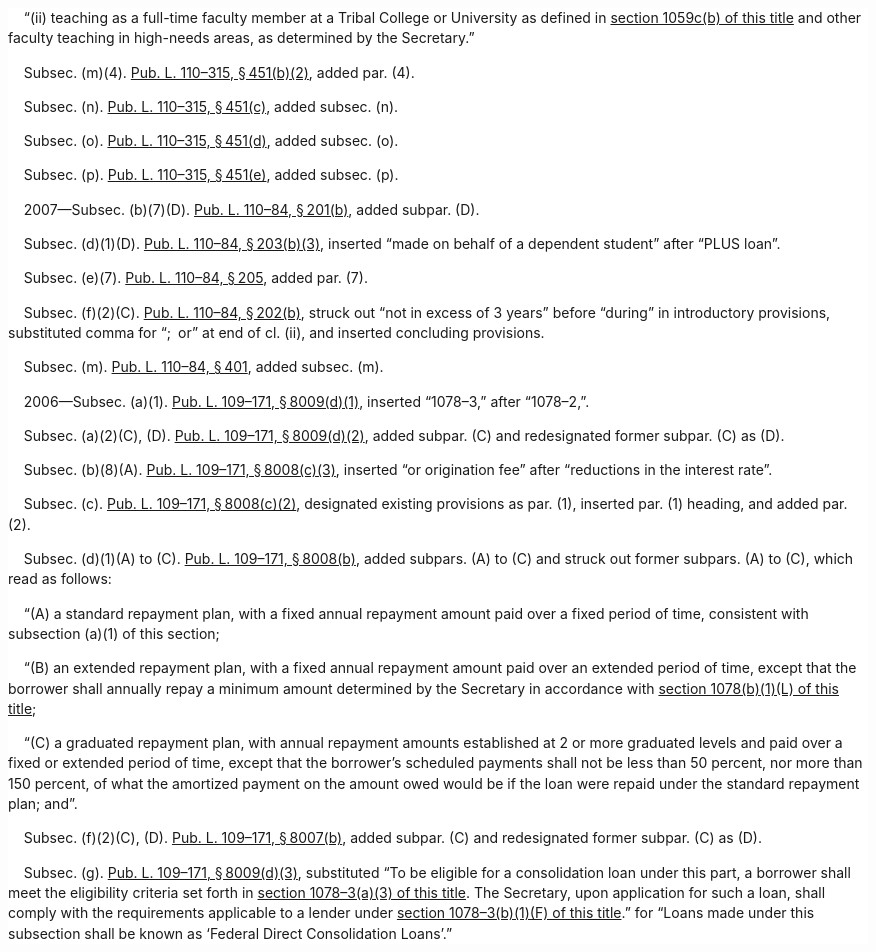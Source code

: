     “(ii) teaching as a full-time faculty member at a Tribal College or University as defined in [section 1059c(b) of this title][/us/usc/t20/s1059c/b] and other faculty teaching in high-needs areas, as determined by the Secretary.”

    Subsec. (m)(4). [Pub. L. 110–315, § 451(b)(2)][/us/pl/110/315/s451/b/2], added par. (4).

    Subsec. (n). [Pub. L. 110–315, § 451(c)][/us/pl/110/315/s451/c], added subsec. (n).

    Subsec. (o). [Pub. L. 110–315, § 451(d)][/us/pl/110/315/s451/d], added subsec. (o).

    Subsec. (p). [Pub. L. 110–315, § 451(e)][/us/pl/110/315/s451/e], added subsec. (p).

    2007—Subsec. (b)(7)(D). [Pub. L. 110–84, § 201(b)][/us/pl/110/84/s201/b], added subpar. (D).

    Subsec. (d)(1)(D). [Pub. L. 110–84, § 203(b)(3)][/us/pl/110/84/s203/b/3], inserted “made on behalf of a dependent student” after “PLUS loan”.

    Subsec. (e)(7). [Pub. L. 110–84, § 205][/us/pl/110/84/s205], added par. (7).

    Subsec. (f)(2)(C). [Pub. L. 110–84, § 202(b)][/us/pl/110/84/s202/b], struck out “not in excess of 3 years” before “during” in introductory provisions, substituted comma for “; or” at end of cl. (ii), and inserted concluding provisions.

    Subsec. (m). [Pub. L. 110–84, § 401][/us/pl/110/84/s401], added subsec. (m).

    2006—Subsec. (a)(1). [Pub. L. 109–171, § 8009(d)(1)][/us/pl/109/171/s8009/d/1], inserted “1078–3,” after “1078–2,”.

    Subsec. (a)(2)(C), (D). [Pub. L. 109–171, § 8009(d)(2)][/us/pl/109/171/s8009/d/2], added subpar. (C) and redesignated former subpar. (C) as (D).

    Subsec. (b)(8)(A). [Pub. L. 109–171, § 8008(c)(3)][/us/pl/109/171/s8008/c/3], inserted “or origination fee” after “reductions in the interest rate”.

    Subsec. (c). [Pub. L. 109–171, § 8008(c)(2)][/us/pl/109/171/s8008/c/2], designated existing provisions as par. (1), inserted par. (1) heading, and added par. (2).

    Subsec. (d)(1)(A) to (C). [Pub. L. 109–171, § 8008(b)][/us/pl/109/171/s8008/b], added subpars. (A) to (C) and struck out former subpars. (A) to (C), which read as follows:

    “(A) a standard repayment plan, with a fixed annual repayment amount paid over a fixed period of time, consistent with subsection (a)(1) of this section;

    “(B) an extended repayment plan, with a fixed annual repayment amount paid over an extended period of time, except that the borrower shall annually repay a minimum amount determined by the Secretary in accordance with [section 1078(b)(1)(L) of this title][/us/usc/t20/s1078/b/1/L];

    “(C) a graduated repayment plan, with annual repayment amounts established at 2 or more graduated levels and paid over a fixed or extended period of time, except that the borrower’s scheduled payments shall not be less than 50 percent, nor more than 150 percent, of what the amortized payment on the amount owed would be if the loan were repaid under the standard repayment plan; and”.

    Subsec. (f)(2)(C), (D). [Pub. L. 109–171, § 8007(b)][/us/pl/109/171/s8007/b], added subpar. (C) and redesignated former subpar. (C) as (D).

    Subsec. (g). [Pub. L. 109–171, § 8009(d)(3)][/us/pl/109/171/s8009/d/3], substituted “To be eligible for a consolidation loan under this part, a borrower shall meet the eligibility criteria set forth in [section 1078–3(a)(3) of this title][/us/usc/t20/s1078–3/a/3]. The Secretary, upon application for such a loan, shall comply with the requirements applicable to a lender under [section 1078–3(b)(1)(F) of this title][/us/usc/t20/s1078–3/b/1/F].” for “Loans made under this subsection shall be known as ‘Federal Direct Consolidation Loans’.”


[/us/usc/t20/s1078]: https://publicdocs.github.io/go/links?ns=uslm&ref=%2Fus%2Fusc%2Ft20%2Fs1078
[/us/usc/t20/s1078–2]: https://publicdocs.github.io/go/links?ns=uslm&ref=%2Fus%2Fusc%2Ft20%2Fs1078%E2%80%932
[/us/usc/t20/s1078–3]: https://publicdocs.github.io/go/links?ns=uslm&ref=%2Fus%2Fusc%2Ft20%2Fs1078%E2%80%933
[/us/usc/t20/s1078–8]: https://publicdocs.github.io/go/links?ns=uslm&ref=%2Fus%2Fusc%2Ft20%2Fs1078%E2%80%938
[/us/usc/t20/s1088/a/2]: https://publicdocs.github.io/go/links?ns=uslm&ref=%2Fus%2Fusc%2Ft20%2Fs1088%2Fa%2F2
[/us/usc/t20/s1078–8]: https://publicdocs.github.io/go/links?ns=uslm&ref=%2Fus%2Fusc%2Ft20%2Fs1078%E2%80%938
[/us/usc/t20/s1091/b]: https://publicdocs.github.io/go/links?ns=uslm&ref=%2Fus%2Fusc%2Ft20%2Fs1091%2Fb
[/us/usc/t20/s1087h]: https://publicdocs.github.io/go/links?ns=uslm&ref=%2Fus%2Fusc%2Ft20%2Fs1087h
[/us/usc/t20/s1078/b/9/A/i]: https://publicdocs.github.io/go/links?ns=uslm&ref=%2Fus%2Fusc%2Ft20%2Fs1078%2Fb%2F9%2FA%2Fi
[/us/usc/t20/s1078/b/9/A/ii]: https://publicdocs.github.io/go/links?ns=uslm&ref=%2Fus%2Fusc%2Ft20%2Fs1078%2Fb%2F9%2FA%2Fii
[/us/usc/t20/s1078/b/9/A/iv]: https://publicdocs.github.io/go/links?ns=uslm&ref=%2Fus%2Fusc%2Ft20%2Fs1078%2Fb%2F9%2FA%2Fiv
[/us/usc/t20/s1078/b/1/L]: https://publicdocs.github.io/go/links?ns=uslm&ref=%2Fus%2Fusc%2Ft20%2Fs1078%2Fb%2F1%2FL
[/us/usc/t20/s1098e]: https://publicdocs.github.io/go/links?ns=uslm&ref=%2Fus%2Fusc%2Ft20%2Fs1098e
[/us/usc/t20/s1078–2]: https://publicdocs.github.io/go/links?ns=uslm&ref=%2Fus%2Fusc%2Ft20%2Fs1078%E2%80%932
[/us/usc/t26/s6103]: https://publicdocs.github.io/go/links?ns=uslm&ref=%2Fus%2Fusc%2Ft26%2Fs6103
[/us/usc/t26/s62]: https://publicdocs.github.io/go/links?ns=uslm&ref=%2Fus%2Fusc%2Ft26%2Fs62
[/us/usc/t20/s1098e/b]: https://publicdocs.github.io/go/links?ns=uslm&ref=%2Fus%2Fusc%2Ft20%2Fs1098e%2Fb
[/us/usc/t20/s1078/b/9/A/i]: https://publicdocs.github.io/go/links?ns=uslm&ref=%2Fus%2Fusc%2Ft20%2Fs1078%2Fb%2F9%2FA%2Fi
[/us/usc/t20/s1098e/b/1]: https://publicdocs.github.io/go/links?ns=uslm&ref=%2Fus%2Fusc%2Ft20%2Fs1098e%2Fb%2F1
[/us/usc/t20/s1078/b/9/A/i]: https://publicdocs.github.io/go/links?ns=uslm&ref=%2Fus%2Fusc%2Ft20%2Fs1078%2Fb%2F9%2FA%2Fi
[/us/usc/t20/s1078]: https://publicdocs.github.io/go/links?ns=uslm&ref=%2Fus%2Fusc%2Ft20%2Fs1078
[/us/usc/t20/s1085/a]: https://publicdocs.github.io/go/links?ns=uslm&ref=%2Fus%2Fusc%2Ft20%2Fs1085%2Fa
[/us/usc/t20/s1077/a/2/C]: https://publicdocs.github.io/go/links?ns=uslm&ref=%2Fus%2Fusc%2Ft20%2Fs1077%2Fa%2F2%2FC
[/us/usc/t20/s1078/b/1/M]: https://publicdocs.github.io/go/links?ns=uslm&ref=%2Fus%2Fusc%2Ft20%2Fs1078%2Fb%2F1%2FM
[/us/usc/t20/s1078–3/a/4]: https://publicdocs.github.io/go/links?ns=uslm&ref=%2Fus%2Fusc%2Ft20%2Fs1078%E2%80%933%2Fa%2F4
[/us/usc/t20/s1078–3/a/3]: https://publicdocs.github.io/go/links?ns=uslm&ref=%2Fus%2Fusc%2Ft20%2Fs1078%E2%80%933%2Fa%2F3
[/us/usc/t20/s1090/a/1]: https://publicdocs.github.io/go/links?ns=uslm&ref=%2Fus%2Fusc%2Ft20%2Fs1090%2Fa%2F1
[/us/usc/t10/s2174]: https://publicdocs.github.io/go/links?ns=uslm&ref=%2Fus%2Fusc%2Ft10%2Fs2174
[/us/usc/t20/s1098e]: https://publicdocs.github.io/go/links?ns=uslm&ref=%2Fus%2Fusc%2Ft20%2Fs1098e
[/us/usc/t26/s501/c/3]: https://publicdocs.github.io/go/links?ns=uslm&ref=%2Fus%2Fusc%2Ft26%2Fs501%2Fc%2F3
[/us/usc/t20/s1059c/b]: https://publicdocs.github.io/go/links?ns=uslm&ref=%2Fus%2Fusc%2Ft20%2Fs1059c%2Fb
[/us/usc/t37/s310]: https://publicdocs.github.io/go/links?ns=uslm&ref=%2Fus%2Fusc%2Ft37%2Fs310
[/us/usc/t20/s1087c]: https://publicdocs.github.io/go/links?ns=uslm&ref=%2Fus%2Fusc%2Ft20%2Fs1087c
[/us/usc/t20/s1087f]: https://publicdocs.github.io/go/links?ns=uslm&ref=%2Fus%2Fusc%2Ft20%2Fs1087f
[/us/usc/t20/s1083]: https://publicdocs.github.io/go/links?ns=uslm&ref=%2Fus%2Fusc%2Ft20%2Fs1083
[/us/usc/t20/s1091/b]: https://publicdocs.github.io/go/links?ns=uslm&ref=%2Fus%2Fusc%2Ft20%2Fs1091%2Fb
[/us/usc/t20/s1078–8/e/2]: https://publicdocs.github.io/go/links?ns=uslm&ref=%2Fus%2Fusc%2Ft20%2Fs1078%E2%80%938%2Fe%2F2
[/us/usc/t20/s1091/b]: https://publicdocs.github.io/go/links?ns=uslm&ref=%2Fus%2Fusc%2Ft20%2Fs1091%2Fb
[/us/pl/89/329/s455]: https://publicdocs.github.io/go/links?ns=uslm&ref=%2Fus%2Fpl%2F89%2F329%2Fs455
[/us/pl/99/498/s404]: https://publicdocs.github.io/go/links?ns=uslm&ref=%2Fus%2Fpl%2F99%2F498%2Fs404
[/us/stat/100/1439]: https://publicdocs.github.io/go/links?ns=uslm&ref=%2Fus%2Fstat%2F100%2F1439
[/us/pl/102/325/s451]: https://publicdocs.github.io/go/links?ns=uslm&ref=%2Fus%2Fpl%2F102%2F325%2Fs451
[/us/stat/106/572]: https://publicdocs.github.io/go/links?ns=uslm&ref=%2Fus%2Fstat%2F106%2F572
[/us/pl/103/66/s4021]: https://publicdocs.github.io/go/links?ns=uslm&ref=%2Fus%2Fpl%2F103%2F66%2Fs4021
[/us/stat/107/346]: https://publicdocs.github.io/go/links?ns=uslm&ref=%2Fus%2Fstat%2F107%2F346
[/us/pl/103/382/s359]: https://publicdocs.github.io/go/links?ns=uslm&ref=%2Fus%2Fpl%2F103%2F382%2Fs359
[/us/stat/108/3968]: https://publicdocs.github.io/go/links?ns=uslm&ref=%2Fus%2Fstat%2F108%2F3968
[/us/pl/105/178/s8301/c]: https://publicdocs.github.io/go/links?ns=uslm&ref=%2Fus%2Fpl%2F105%2F178%2Fs8301%2Fc
[/us/stat/112/498]: https://publicdocs.github.io/go/links?ns=uslm&ref=%2Fus%2Fstat%2F112%2F498
[/us/pl/105/244]: https://publicdocs.github.io/go/links?ns=uslm&ref=%2Fus%2Fpl%2F105%2F244
[/us/stat/112/1652]: https://publicdocs.github.io/go/links?ns=uslm&ref=%2Fus%2Fstat%2F112%2F1652
[/us/pl/106/554/s1/a/1]: https://publicdocs.github.io/go/links?ns=uslm&ref=%2Fus%2Fpl%2F106%2F554%2Fs1%2Fa%2F1
[/us/stat/114/2763]: https://publicdocs.github.io/go/links?ns=uslm&ref=%2Fus%2Fstat%2F114%2F2763
[/us/pl/107/139/s1/b]: https://publicdocs.github.io/go/links?ns=uslm&ref=%2Fus%2Fpl%2F107%2F139%2Fs1%2Fb
[/us/stat/116/9]: https://publicdocs.github.io/go/links?ns=uslm&ref=%2Fus%2Fstat%2F116%2F9
[/us/pl/107/314/s651/c]: https://publicdocs.github.io/go/links?ns=uslm&ref=%2Fus%2Fpl%2F107%2F314%2Fs651%2Fc
[/us/stat/116/2580]: https://publicdocs.github.io/go/links?ns=uslm&ref=%2Fus%2Fstat%2F116%2F2580
[/us/pl/109/171]: https://publicdocs.github.io/go/links?ns=uslm&ref=%2Fus%2Fpl%2F109%2F171
[/us/stat/120/160]: https://publicdocs.github.io/go/links?ns=uslm&ref=%2Fus%2Fstat%2F120%2F160
[/us/pl/110/84]: https://publicdocs.github.io/go/links?ns=uslm&ref=%2Fus%2Fpl%2F110%2F84
[/us/stat/121/791]: https://publicdocs.github.io/go/links?ns=uslm&ref=%2Fus%2Fstat%2F121%2F791
[/us/pl/110/315/s103/b/8]: https://publicdocs.github.io/go/links?ns=uslm&ref=%2Fus%2Fpl%2F110%2F315%2Fs103%2Fb%2F8
[/us/stat/122/3089]: https://publicdocs.github.io/go/links?ns=uslm&ref=%2Fus%2Fstat%2F122%2F3089
[/us/pl/111/39/s404/b/2]: https://publicdocs.github.io/go/links?ns=uslm&ref=%2Fus%2Fpl%2F111%2F39%2Fs404%2Fb%2F2
[/us/stat/123/1946]: https://publicdocs.github.io/go/links?ns=uslm&ref=%2Fus%2Fstat%2F123%2F1946
[/us/pl/111/152/s2211/a]: https://publicdocs.github.io/go/links?ns=uslm&ref=%2Fus%2Fpl%2F111%2F152%2Fs2211%2Fa
[/us/stat/124/1078]: https://publicdocs.github.io/go/links?ns=uslm&ref=%2Fus%2Fstat%2F124%2F1078
[/us/pl/112/25]: https://publicdocs.github.io/go/links?ns=uslm&ref=%2Fus%2Fpl%2F112%2F25
[/us/stat/125/266]: https://publicdocs.github.io/go/links?ns=uslm&ref=%2Fus%2Fstat%2F125%2F266
[/us/pl/112/141]: https://publicdocs.github.io/go/links?ns=uslm&ref=%2Fus%2Fpl%2F112%2F141
[/us/stat/126/979]: https://publicdocs.github.io/go/links?ns=uslm&ref=%2Fus%2Fstat%2F126%2F979
[/us/pl/113/28/s2/a]: https://publicdocs.github.io/go/links?ns=uslm&ref=%2Fus%2Fpl%2F113%2F28%2Fs2%2Fa
[/us/stat/127/506]: https://publicdocs.github.io/go/links?ns=uslm&ref=%2Fus%2Fstat%2F127%2F506
[/us/pl/102/325]: https://publicdocs.github.io/go/links?ns=uslm&ref=%2Fus%2Fpl%2F102%2F325
[/us/stat/106/513]: https://publicdocs.github.io/go/links?ns=uslm&ref=%2Fus%2Fstat%2F106%2F513
[/us/pl/113/28/s2/a/1/A]: https://publicdocs.github.io/go/links?ns=uslm&ref=%2Fus%2Fpl%2F113%2F28%2Fs2%2Fa%2F1%2FA
[/us/pl/113/28/s2/a/1/B]: https://publicdocs.github.io/go/links?ns=uslm&ref=%2Fus%2Fpl%2F113%2F28%2Fs2%2Fa%2F1%2FB
[/us/pl/113/28/s2/a/2]: https://publicdocs.github.io/go/links?ns=uslm&ref=%2Fus%2Fpl%2F113%2F28%2Fs2%2Fa%2F2
[/us/pl/112/141/s100301/1]: https://publicdocs.github.io/go/links?ns=uslm&ref=%2Fus%2Fpl%2F112%2F141%2Fs100301%2F1
[/us/pl/112/141/s100301/2]: https://publicdocs.github.io/go/links?ns=uslm&ref=%2Fus%2Fpl%2F112%2F141%2Fs100301%2F2
[/us/pl/112/141/s100302/a]: https://publicdocs.github.io/go/links?ns=uslm&ref=%2Fus%2Fpl%2F112%2F141%2Fs100302%2Fa
[/us/pl/112/25/s502]: https://publicdocs.github.io/go/links?ns=uslm&ref=%2Fus%2Fpl%2F112%2F25%2Fs502
[/us/pl/112/25/s503/1]: https://publicdocs.github.io/go/links?ns=uslm&ref=%2Fus%2Fpl%2F112%2F25%2Fs503%2F1
[/us/pl/112/25/s503/2]: https://publicdocs.github.io/go/links?ns=uslm&ref=%2Fus%2Fpl%2F112%2F25%2Fs503%2F2
[/us/pl/112/25/s503/3]: https://publicdocs.github.io/go/links?ns=uslm&ref=%2Fus%2Fpl%2F112%2F25%2Fs503%2F3
[/us/pl/111/152/s2211/a/1]: https://publicdocs.github.io/go/links?ns=uslm&ref=%2Fus%2Fpl%2F111%2F152%2Fs2211%2Fa%2F1
[/us/pl/111/152/s2211/a/2]: https://publicdocs.github.io/go/links?ns=uslm&ref=%2Fus%2Fpl%2F111%2F152%2Fs2211%2Fa%2F2
[/us/usc/t20/s1078–3/a/4]: https://publicdocs.github.io/go/links?ns=uslm&ref=%2Fus%2Fusc%2Ft20%2Fs1078%E2%80%933%2Fa%2F4
[/us/usc/t20/s1078–3/b/1/G]: https://publicdocs.github.io/go/links?ns=uslm&ref=%2Fus%2Fusc%2Ft20%2Fs1078%E2%80%933%2Fb%2F1%2FG
[/us/pl/111/39/s404/b/2/A]: https://publicdocs.github.io/go/links?ns=uslm&ref=%2Fus%2Fpl%2F111%2F39%2Fs404%2Fb%2F2%2FA
[/us/pl/111/39/s404/b/2/B]: https://publicdocs.github.io/go/links?ns=uslm&ref=%2Fus%2Fpl%2F111%2F39%2Fs404%2Fb%2F2%2FB
[/us/usc/t20/s1087g/a/1]: https://publicdocs.github.io/go/links?ns=uslm&ref=%2Fus%2Fusc%2Ft20%2Fs1087g%2Fa%2F1
[/us/pl/111/39/s404/b/2/C]: https://publicdocs.github.io/go/links?ns=uslm&ref=%2Fus%2Fpl%2F111%2F39%2Fs404%2Fb%2F2%2FC
[/us/usc/t20/s1087g/a/1]: https://publicdocs.github.io/go/links?ns=uslm&ref=%2Fus%2Fusc%2Ft20%2Fs1087g%2Fa%2F1
[/us/pl/110/315/s103/b/8]: https://publicdocs.github.io/go/links?ns=uslm&ref=%2Fus%2Fpl%2F110%2F315%2Fs103%2Fb%2F8
[/us/pl/110/315/s451/a]: https://publicdocs.github.io/go/links?ns=uslm&ref=%2Fus%2Fpl%2F110%2F315%2Fs451%2Fa
[/us/pl/110/315/s425/b/3]: https://publicdocs.github.io/go/links?ns=uslm&ref=%2Fus%2Fpl%2F110%2F315%2Fs425%2Fb%2F3
[/us/pl/110/315/s451/b/1]: https://publicdocs.github.io/go/links?ns=uslm&ref=%2Fus%2Fpl%2F110%2F315%2Fs451%2Fb%2F1
[/us/usc/t26/s501/c/3]: https://publicdocs.github.io/go/links?ns=uslm&ref=%2Fus%2Fusc%2Ft26%2Fs501%2Fc%2F3
[/us/usc/t20/s1059c/b]: https://publicdocs.github.io/go/links?ns=uslm&ref=%2Fus%2Fusc%2Ft20%2Fs1059c%2Fb
[/us/pl/110/315/s451/b/2]: https://publicdocs.github.io/go/links?ns=uslm&ref=%2Fus%2Fpl%2F110%2F315%2Fs451%2Fb%2F2
[/us/pl/110/315/s451/c]: https://publicdocs.github.io/go/links?ns=uslm&ref=%2Fus%2Fpl%2F110%2F315%2Fs451%2Fc
[/us/pl/110/315/s451/d]: https://publicdocs.github.io/go/links?ns=uslm&ref=%2Fus%2Fpl%2F110%2F315%2Fs451%2Fd
[/us/pl/110/315/s451/e]: https://publicdocs.github.io/go/links?ns=uslm&ref=%2Fus%2Fpl%2F110%2F315%2Fs451%2Fe
[/us/pl/110/84/s201/b]: https://publicdocs.github.io/go/links?ns=uslm&ref=%2Fus%2Fpl%2F110%2F84%2Fs201%2Fb
[/us/pl/110/84/s203/b/3]: https://publicdocs.github.io/go/links?ns=uslm&ref=%2Fus%2Fpl%2F110%2F84%2Fs203%2Fb%2F3
[/us/pl/110/84/s205]: https://publicdocs.github.io/go/links?ns=uslm&ref=%2Fus%2Fpl%2F110%2F84%2Fs205
[/us/pl/110/84/s202/b]: https://publicdocs.github.io/go/links?ns=uslm&ref=%2Fus%2Fpl%2F110%2F84%2Fs202%2Fb
[/us/pl/110/84/s401]: https://publicdocs.github.io/go/links?ns=uslm&ref=%2Fus%2Fpl%2F110%2F84%2Fs401
[/us/pl/109/171/s8009/d/1]: https://publicdocs.github.io/go/links?ns=uslm&ref=%2Fus%2Fpl%2F109%2F171%2Fs8009%2Fd%2F1
[/us/pl/109/171/s8009/d/2]: https://publicdocs.github.io/go/links?ns=uslm&ref=%2Fus%2Fpl%2F109%2F171%2Fs8009%2Fd%2F2
[/us/pl/109/171/s8008/c/3]: https://publicdocs.github.io/go/links?ns=uslm&ref=%2Fus%2Fpl%2F109%2F171%2Fs8008%2Fc%2F3
[/us/pl/109/171/s8008/c/2]: https://publicdocs.github.io/go/links?ns=uslm&ref=%2Fus%2Fpl%2F109%2F171%2Fs8008%2Fc%2F2
[/us/pl/109/171/s8008/b]: https://publicdocs.github.io/go/links?ns=uslm&ref=%2Fus%2Fpl%2F109%2F171%2Fs8008%2Fb
[/us/usc/t20/s1078/b/1/L]: https://publicdocs.github.io/go/links?ns=uslm&ref=%2Fus%2Fusc%2Ft20%2Fs1078%2Fb%2F1%2FL
[/us/pl/109/171/s8007/b]: https://publicdocs.github.io/go/links?ns=uslm&ref=%2Fus%2Fpl%2F109%2F171%2Fs8007%2Fb
[/us/pl/109/171/s8009/d/3]: https://publicdocs.github.io/go/links?ns=uslm&ref=%2Fus%2Fpl%2F109%2F171%2Fs8009%2Fd%2F3
[/us/usc/t20/s1078–3/a/3]: https://publicdocs.github.io/go/links?ns=uslm&ref=%2Fus%2Fusc%2Ft20%2Fs1078%E2%80%933%2Fa%2F3
[/us/usc/t20/s1078–3/b/1/F]: https://publicdocs.github.io/go/links?ns=uslm&ref=%2Fus%2Fusc%2Ft20%2Fs1078%E2%80%933%2Fb%2F1%2FF
[/us/pl/107/139]: https://publicdocs.github.io/go/links?ns=uslm&ref=%2Fus%2Fpl%2F107%2F139
[/us/pl/107/314]: https://publicdocs.github.io/go/links?ns=uslm&ref=%2Fus%2Fpl%2F107%2F314
[/us/pl/106/554]: https://publicdocs.github.io/go/links?ns=uslm&ref=%2Fus%2Fpl%2F106%2F554
[/us/pl/105/178/s8301/c/2]: https://publicdocs.github.io/go/links?ns=uslm&ref=%2Fus%2Fpl%2F105%2F178%2Fs8301%2Fc%2F2
[/us/usc/t20/s1087e/b]: https://publicdocs.github.io/go/links?ns=uslm&ref=%2Fus%2Fusc%2Ft20%2Fs1087e%2Fb
[/us/pl/89/329/s455/b]: https://publicdocs.github.io/go/links?ns=uslm&ref=%2Fus%2Fpl%2F89%2F329%2Fs455%2Fb
[/us/pl/105/244/s452/a/1]: https://publicdocs.github.io/go/links?ns=uslm&ref=%2Fus%2Fpl%2F105%2F244%2Fs452%2Fa%2F1
[/us/pl/105/178/s8301/c/1]: https://publicdocs.github.io/go/links?ns=uslm&ref=%2Fus%2Fpl%2F105%2F178%2Fs8301%2Fc%2F1
[/us/usc/t20/s1087e/b]: https://publicdocs.github.io/go/links?ns=uslm&ref=%2Fus%2Fusc%2Ft20%2Fs1087e%2Fb
[/us/pl/89/329/s455/b]: https://publicdocs.github.io/go/links?ns=uslm&ref=%2Fus%2Fpl%2F89%2F329%2Fs455%2Fb
[/us/pl/105/244/s452/b]: https://publicdocs.github.io/go/links?ns=uslm&ref=%2Fus%2Fpl%2F105%2F244%2Fs452%2Fb
[/us/pl/105/244/s452/c]: https://publicdocs.github.io/go/links?ns=uslm&ref=%2Fus%2Fpl%2F105%2F244%2Fs452%2Fc
[/us/usc/t20/s1087g/a/1]: https://publicdocs.github.io/go/links?ns=uslm&ref=%2Fus%2Fusc%2Ft20%2Fs1087g%2Fa%2F1
[/us/usc/t20/s1078–3/a/4]: https://publicdocs.github.io/go/links?ns=uslm&ref=%2Fus%2Fusc%2Ft20%2Fs1078%E2%80%933%2Fa%2F4
[/us/pl/105/244/s401/g/6]: https://publicdocs.github.io/go/links?ns=uslm&ref=%2Fus%2Fpl%2F105%2F244%2Fs401%2Fg%2F6
[/us/pl/103/382]: https://publicdocs.github.io/go/links?ns=uslm&ref=%2Fus%2Fpl%2F103%2F382
[/us/pl/103/66]: https://publicdocs.github.io/go/links?ns=uslm&ref=%2Fus%2Fpl%2F103%2F66
[/us/pl/102/325]: https://publicdocs.github.io/go/links?ns=uslm&ref=%2Fus%2Fpl%2F102%2F325
[/us/pl/113/28/s2/b]: https://publicdocs.github.io/go/links?ns=uslm&ref=%2Fus%2Fpl%2F113%2F28%2Fs2%2Fb
[/us/stat/127/507]: https://publicdocs.github.io/go/links?ns=uslm&ref=%2Fus%2Fstat%2F127%2F507
[/us/pl/111/152/s2211/b]: https://publicdocs.github.io/go/links?ns=uslm&ref=%2Fus%2Fpl%2F111%2F152%2Fs2211%2Fb
[/us/stat/124/1078]: https://publicdocs.github.io/go/links?ns=uslm&ref=%2Fus%2Fstat%2F124%2F1078
[/us/usc/t20/s1087a]: https://publicdocs.github.io/go/links?ns=uslm&ref=%2Fus%2Fusc%2Ft20%2Fs1087a
[/us/pl/111/39]: https://publicdocs.github.io/go/links?ns=uslm&ref=%2Fus%2Fpl%2F111%2F39
[/us/pl/110/315]: https://publicdocs.github.io/go/links?ns=uslm&ref=%2Fus%2Fpl%2F110%2F315
[/us/pl/111/39/s3]: https://publicdocs.github.io/go/links?ns=uslm&ref=%2Fus%2Fpl%2F111%2F39%2Fs3
[/us/usc/t20/s1001]: https://publicdocs.github.io/go/links?ns=uslm&ref=%2Fus%2Fusc%2Ft20%2Fs1001
[/us/pl/110/84]: https://publicdocs.github.io/go/links?ns=uslm&ref=%2Fus%2Fpl%2F110%2F84
[/us/pl/110/84/s1/c]: https://publicdocs.github.io/go/links?ns=uslm&ref=%2Fus%2Fpl%2F110%2F84%2Fs1%2Fc
[/us/usc/t20/s1070a]: https://publicdocs.github.io/go/links?ns=uslm&ref=%2Fus%2Fusc%2Ft20%2Fs1070a
[/us/pl/110/84/s203/b/3]: https://publicdocs.github.io/go/links?ns=uslm&ref=%2Fus%2Fpl%2F110%2F84%2Fs203%2Fb%2F3
[/us/pl/110/84/s203/c/1]: https://publicdocs.github.io/go/links?ns=uslm&ref=%2Fus%2Fpl%2F110%2F84%2Fs203%2Fc%2F1
[/us/usc/t20/s1078–3]: https://publicdocs.github.io/go/links?ns=uslm&ref=%2Fus%2Fusc%2Ft20%2Fs1078%E2%80%933
[/us/pl/109/171]: https://publicdocs.github.io/go/links?ns=uslm&ref=%2Fus%2Fpl%2F109%2F171
[/us/pl/109/171/s8001/c]: https://publicdocs.github.io/go/links?ns=uslm&ref=%2Fus%2Fpl%2F109%2F171%2Fs8001%2Fc
[/us/usc/t20/s1002]: https://publicdocs.github.io/go/links?ns=uslm&ref=%2Fus%2Fusc%2Ft20%2Fs1002
[/us/pl/109/171/s8007/b]: https://publicdocs.github.io/go/links?ns=uslm&ref=%2Fus%2Fpl%2F109%2F171%2Fs8007%2Fb
[/us/usc/t20/s1070]: https://publicdocs.github.io/go/links?ns=uslm&ref=%2Fus%2Fusc%2Ft20%2Fs1070
[/us/usc/t42/s2751]: https://publicdocs.github.io/go/links?ns=uslm&ref=%2Fus%2Fusc%2Ft42%2Fs2751
[/us/pl/109/171/s8007/f]: https://publicdocs.github.io/go/links?ns=uslm&ref=%2Fus%2Fpl%2F109%2F171%2Fs8007%2Ff
[/us/usc/t20/s1078]: https://publicdocs.github.io/go/links?ns=uslm&ref=%2Fus%2Fusc%2Ft20%2Fs1078
[/us/pl/107/314]: https://publicdocs.github.io/go/links?ns=uslm&ref=%2Fus%2Fpl%2F107%2F314
[/us/usc/t20/s1087–1]: https://publicdocs.github.io/go/links?ns=uslm&ref=%2Fus%2Fusc%2Ft20%2Fs1087%E2%80%931
[/us/usc/t10/s2174/c]: https://publicdocs.github.io/go/links?ns=uslm&ref=%2Fus%2Fusc%2Ft10%2Fs2174%2Fc
[/us/usc/t10/s101/d]: https://publicdocs.github.io/go/links?ns=uslm&ref=%2Fus%2Fusc%2Ft10%2Fs101%2Fd
[/us/pl/107/314/s651/e]: https://publicdocs.github.io/go/links?ns=uslm&ref=%2Fus%2Fpl%2F107%2F314%2Fs651%2Fe
[/us/usc/t10/s2174]: https://publicdocs.github.io/go/links?ns=uslm&ref=%2Fus%2Fusc%2Ft10%2Fs2174
[/us/pl/105/244]: https://publicdocs.github.io/go/links?ns=uslm&ref=%2Fus%2Fpl%2F105%2F244
[/us/pl/105/244]: https://publicdocs.github.io/go/links?ns=uslm&ref=%2Fus%2Fpl%2F105%2F244
[/us/pl/105/244/s3]: https://publicdocs.github.io/go/links?ns=uslm&ref=%2Fus%2Fpl%2F105%2F244%2Fs3
[/us/usc/t20/s1001]: https://publicdocs.github.io/go/links?ns=uslm&ref=%2Fus%2Fusc%2Ft20%2Fs1001
[/us/pl/105/244/s452/d]: https://publicdocs.github.io/go/links?ns=uslm&ref=%2Fus%2Fpl%2F105%2F244%2Fs452%2Fd
[/us/stat/112/1717]: https://publicdocs.github.io/go/links?ns=uslm&ref=%2Fus%2Fstat%2F112%2F1717
[/us/pl/102/325]: https://publicdocs.github.io/go/links?ns=uslm&ref=%2Fus%2Fpl%2F102%2F325
[/us/pl/102/325/s2]: https://publicdocs.github.io/go/links?ns=uslm&ref=%2Fus%2Fpl%2F102%2F325%2Fs2
[/us/usc/t20/s1001]: https://publicdocs.github.io/go/links?ns=uslm&ref=%2Fus%2Fusc%2Ft20%2Fs1001
[/us/pl/109/171/s8007/b]: https://publicdocs.github.io/go/links?ns=uslm&ref=%2Fus%2Fpl%2F109%2F171%2Fs8007%2Fb
[/us/pl/109/171/s8007/e]: https://publicdocs.github.io/go/links?ns=uslm&ref=%2Fus%2Fpl%2F109%2F171%2Fs8007%2Fe
[/us/usc/t20/s1078]: https://publicdocs.github.io/go/links?ns=uslm&ref=%2Fus%2Fusc%2Ft20%2Fs1078
[/us/pl/105/244/s452/a/2]: https://publicdocs.github.io/go/links?ns=uslm&ref=%2Fus%2Fpl%2F105%2F244%2Fs452%2Fa%2F2
[/us/stat/112/1716]: https://publicdocs.github.io/go/links?ns=uslm&ref=%2Fus%2Fstat%2F112%2F1716
[/us/usc/t20/s1070]: https://publicdocs.github.io/go/links?ns=uslm&ref=%2Fus%2Fusc%2Ft20%2Fs1070
[/us/usc/t42/s2751]: https://publicdocs.github.io/go/links?ns=uslm&ref=%2Fus%2Fusc%2Ft42%2Fs2751